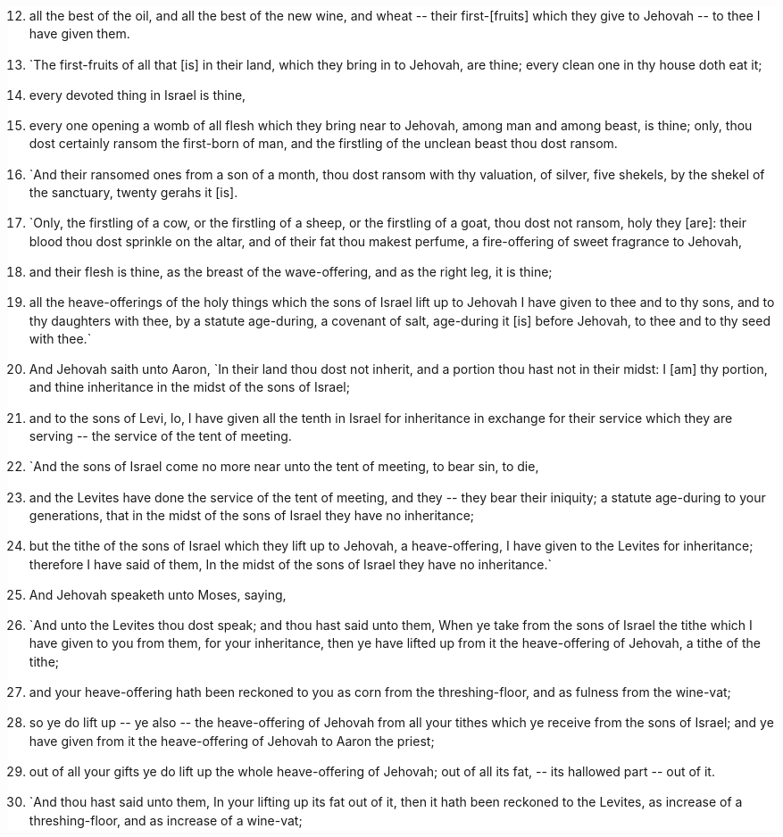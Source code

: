12. all the best of the oil, and all the best of the new wine,  and wheat -- their first-[fruits] which they give to Jehovah --  to thee I have given them.

13. `The first-fruits of all that [is] in their land, which  they bring in to Jehovah, are thine; every clean one in thy  house doth eat it;

14. every devoted thing in Israel is thine,

15. every one opening a womb of all flesh which they bring  near to Jehovah, among man and among beast, is thine; only,  thou dost certainly ransom the first-born of man, and the  firstling of the unclean beast thou dost ransom.

16. `And their ransomed ones from a son of a month, thou dost  ransom with thy valuation, of silver, five shekels, by the  shekel of the sanctuary, twenty gerahs it [is].

17. `Only, the firstling of a cow, or the firstling of a  sheep, or the firstling of a goat, thou dost not ransom, holy  they [are]: their blood thou dost sprinkle on the altar, and of  their fat thou makest perfume, a fire-offering of sweet  fragrance to Jehovah,

18. and their flesh is thine, as the breast of the  wave-offering, and as the right leg, it is thine;

19. all the heave-offerings of the holy things which the sons  of Israel lift up to Jehovah I have given to thee and to thy  sons, and to thy daughters with thee, by a statute age-during,  a covenant of salt, age-during it [is] before Jehovah, to thee  and to thy seed with thee.`

20. And Jehovah saith unto Aaron, `In their land thou dost not  inherit, and a portion thou hast not in their midst: I [am] thy  portion, and thine inheritance in the midst of the sons of  Israel;

21. and to the sons of Levi, lo, I have given all the tenth in  Israel for inheritance in exchange for their service which they  are serving -- the service of the tent of meeting.

22. `And the sons of Israel come no more near unto the tent of  meeting, to bear sin, to die,

23. and the Levites have done the service of the tent of  meeting, and they -- they bear their iniquity; a statute  age-during to your generations, that in the midst of the sons  of Israel they have no inheritance;

24. but the tithe of the sons of Israel which they lift up to  Jehovah, a heave-offering, I have given to the Levites for  inheritance; therefore I have said of them, In the midst of the  sons of Israel they have no inheritance.`

25. And Jehovah speaketh unto Moses, saying,

26. `And unto the Levites thou dost speak; and thou hast said  unto them, When ye take from the sons of Israel the tithe which  I have given to you from them, for your inheritance, then ye  have lifted up from it the heave-offering of Jehovah, a tithe  of the tithe;

27. and your heave-offering hath been reckoned to you as corn  from the threshing-floor, and as fulness from the wine-vat;

28. so ye do lift up -- ye also -- the heave-offering of  Jehovah from all your tithes which ye receive from the sons of  Israel; and ye have given from it the heave-offering of Jehovah  to Aaron the priest;

29. out of all your gifts ye do lift up the whole  heave-offering of Jehovah; out of all its fat, -- its hallowed  part -- out of it.

30. `And thou hast said unto them, In your lifting up its fat  out of it, then it hath been reckoned to the Levites, as  increase of a threshing-floor, and as increase of a wine-vat;
